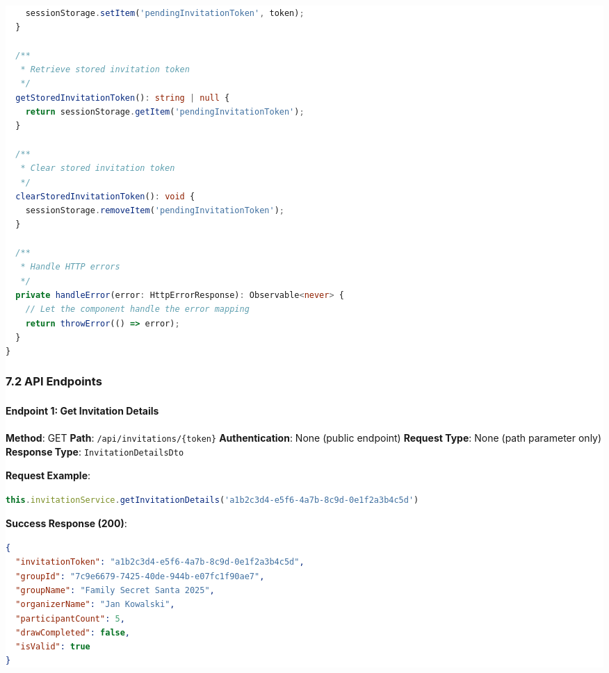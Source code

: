```typescript
    sessionStorage.setItem('pendingInvitationToken', token);
  }

  /**
   * Retrieve stored invitation token
   */
  getStoredInvitationToken(): string | null {
    return sessionStorage.getItem('pendingInvitationToken');
  }

  /**
   * Clear stored invitation token
   */
  clearStoredInvitationToken(): void {
    sessionStorage.removeItem('pendingInvitationToken');
  }

  /**
   * Handle HTTP errors
   */
  private handleError(error: HttpErrorResponse): Observable<never> {
    // Let the component handle the error mapping
    return throwError(() => error);
  }
}
```

### 7.2 API Endpoints

#### Endpoint 1: Get Invitation Details

**Method**: GET
**Path**: `/api/invitations/{token}`
**Authentication**: None (public endpoint)
**Request Type**: None (path parameter only)
**Response Type**: `InvitationDetailsDto`

**Request Example**:
```typescript
this.invitationService.getInvitationDetails('a1b2c3d4-e5f6-4a7b-8c9d-0e1f2a3b4c5d')
```

**Success Response (200)**:
```json
{
  "invitationToken": "a1b2c3d4-e5f6-4a7b-8c9d-0e1f2a3b4c5d",
  "groupId": "7c9e6679-7425-40de-944b-e07fc1f90ae7",
  "groupName": "Family Secret Santa 2025",
  "organizerName": "Jan Kowalski",
  "participantCount": 5,
  "drawCompleted": false,
  "isValid": true
}
```
